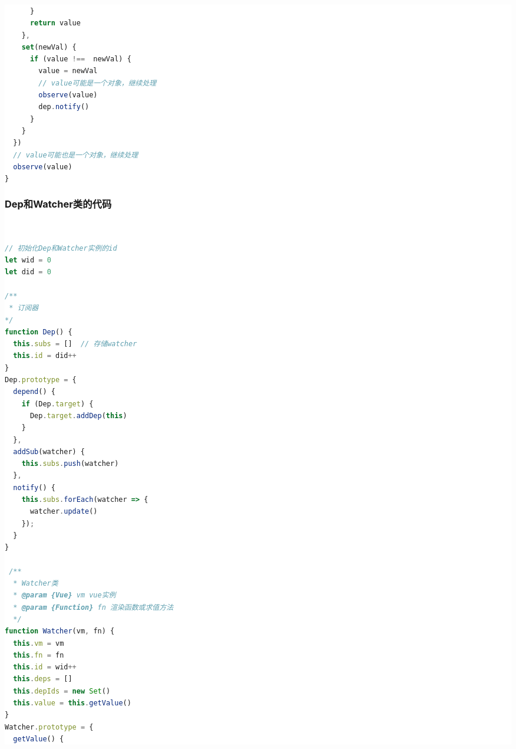 ```js
      }
      return value
    },
    set(newVal) {
      if (value !==  newVal) {
        value = newVal
        // value可能是一个对象，继续处理
        observe(value)
        dep.notify()
      }
    }
  })
  // value可能也是一个对象，继续处理
  observe(value)
}

```
### Dep和Watcher类的代码
<br />

```js
// 初始化Dep和Watcher实例的id
let wid = 0
let did = 0 

/**
 * 订阅器
*/
function Dep() {
  this.subs = []  // 存储watcher
  this.id = did++
}
Dep.prototype = {
  depend() {
    if (Dep.target) {
      Dep.target.addDep(this)
    }
  },
  addSub(watcher) {
    this.subs.push(watcher)
  },
  notify() {
    this.subs.forEach(watcher => {
      watcher.update()
    });
  }
}

 /**
  * Watcher类
  * @param {Vue} vm vue实例
  * @param {Function} fn 渲染函数或求值方法
  */
function Watcher(vm, fn) {
  this.vm = vm
  this.fn = fn
  this.id = wid++
  this.deps = []
  this.depIds = new Set()
  this.value = this.getValue()
}
Watcher.prototype = {
  getValue() {
```